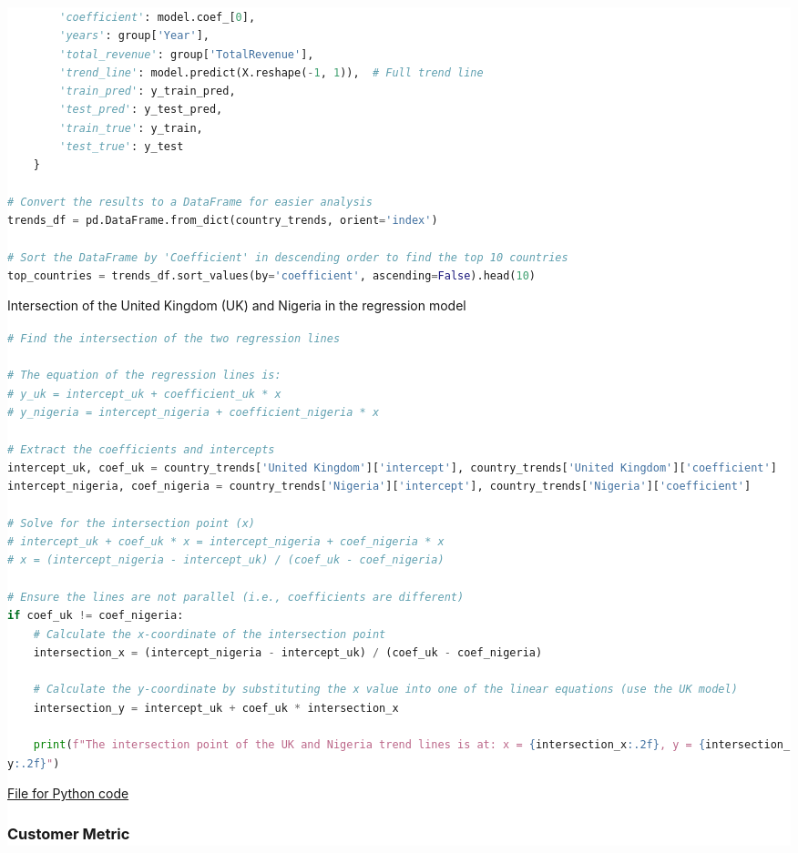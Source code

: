 ```python
        'coefficient': model.coef_[0],
        'years': group['Year'],
        'total_revenue': group['TotalRevenue'],
        'trend_line': model.predict(X.reshape(-1, 1)),  # Full trend line
        'train_pred': y_train_pred,
        'test_pred': y_test_pred,
        'train_true': y_train,
        'test_true': y_test
    }

# Convert the results to a DataFrame for easier analysis
trends_df = pd.DataFrame.from_dict(country_trends, orient='index')

# Sort the DataFrame by 'Coefficient' in descending order to find the top 10 countries
top_countries = trends_df.sort_values(by='coefficient', ascending=False).head(10)
```

Intersection of the United Kingdom (UK) and Nigeria in the regression model

```python
# Find the intersection of the two regression lines

# The equation of the regression lines is:
# y_uk = intercept_uk + coefficient_uk * x
# y_nigeria = intercept_nigeria + coefficient_nigeria * x

# Extract the coefficients and intercepts
intercept_uk, coef_uk = country_trends['United Kingdom']['intercept'], country_trends['United Kingdom']['coefficient']
intercept_nigeria, coef_nigeria = country_trends['Nigeria']['intercept'], country_trends['Nigeria']['coefficient']

# Solve for the intersection point (x)
# intercept_uk + coef_uk * x = intercept_nigeria + coef_nigeria * x
# x = (intercept_nigeria - intercept_uk) / (coef_uk - coef_nigeria)

# Ensure the lines are not parallel (i.e., coefficients are different)
if coef_uk != coef_nigeria:
    # Calculate the x-coordinate of the intersection point
    intersection_x = (intercept_nigeria - intercept_uk) / (coef_uk - coef_nigeria)
    
    # Calculate the y-coordinate by substituting the x value into one of the linear equations (use the UK model)
    intersection_y = intercept_uk + coef_uk * intersection_x
    
    print(f"The intersection point of the UK and Nigeria trend lines is at: x = {intersection_x:.2f}, y = {intersection_y:.2f}")
```

[File for Python code](https://github.com/nicolexyu/Team_Project_Online_Retail/blob/main/src/Revenue%20Metric/revenue_python_code.ipynb)

### Customer Metric
